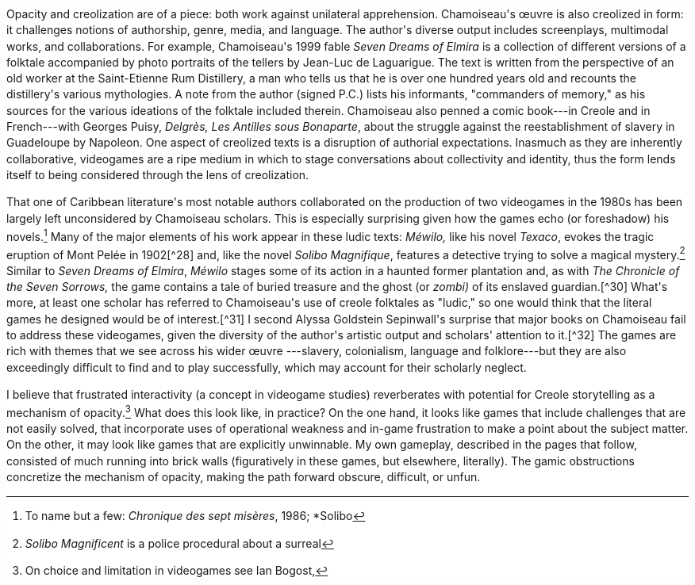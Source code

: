Opacity and creolization are of a piece: both work against unilateral
apprehension. Chamoiseau's œuvre is also creolized in form: it
challenges notions of authorship, genre, media, and language. The
author's diverse output includes screenplays, multimodal works, and
collaborations. For example, Chamoiseau's 1999 fable *Seven Dreams of
Elmira* is a collection of different versions of a folktale accompanied
by photo portraits of the tellers by Jean-Luc de Laguarigue. The text is
written from the perspective of an old worker at the Saint-Etienne Rum
Distillery, a man who tells us that he is over one hundred years old and
recounts the distillery's various mythologies. A note from the author
(signed P.C.) lists his informants, "commanders of memory," as his
sources for the various ideations of the folktale included therein.
Chamoiseau also penned a comic book---in Creole and in French---with
Georges Puisy, *Delgrès, Les Antilles sous Bonaparte*, about the
struggle against the reestablishment of slavery in Guadeloupe by
Napoleon. One aspect of creolized texts is a disruption of authorial
expectations. Inasmuch as they are inherently collaborative, videogames
are a ripe medium in which to stage conversations about collectivity and
identity, thus the form lends itself to being considered through the
lens of creolization.

That one of Caribbean literature's most notable authors collaborated on
the production of two videogames in the 1980s has been largely left
unconsidered by Chamoiseau scholars. This is especially surprising given
how the games echo (or foreshadow) his novels.[^27] Many of the major
elements of his work appear in these ludic texts: *Méwilo,* like his
novel *Texaco*, evokes the tragic eruption of Mont Pelée in 1902[^28]
and, like the novel *Solibo Magnifique*, features a detective trying to
solve a magical mystery.[^29] Similar to *Seven Dreams of Elmira*,
*Méwilo* stages some of its action in a haunted former plantation and,
as with *The Chronicle of the Seven Sorrows,* the game contains a tale
of buried treasure and the ghost (or *zombi)* of its enslaved
guardian.[^30] What's more, at least one scholar has referred to
Chamoiseau's use of creole folktales as "ludic," so one would think that
the literal games he designed would be of interest.[^31] I second Alyssa
Goldstein Sepinwall's surprise that major books on Chamoiseau fail to
address these videogames, given the diversity of the author's artistic
output and scholars' attention to it.[^32] The games are rich with
themes that we see across his wider œuvre ---slavery, colonialism,
language and folklore---but they are also exceedingly difficult to find
and to play successfully, which may account for their scholarly neglect.

I believe that frustrated interactivity (a concept in videogame studies)
reverberates with potential for Creole storytelling as a mechanism of
opacity.[^33] What does this look like, in practice? On the one hand, it
looks like games that include challenges that are not easily solved,
that incorporate uses of operational weakness and in-game frustration to
make a point about the subject matter. On the other, it may look like
games that are explicitly unwinnable. My own gameplay, described in the
pages that follow, consisted of much running into brick walls
(figuratively in these games, but elsewhere, literally). The gamic
obstructions concretize the mechanism of opacity, making the path
forward obscure, difficult, or unfun.


[^1]: Edmond Chang, "Close Playing: A meditation on teaching with
[^2]: *Éloge de la creolité* was a manifesto whose authors (Jean
[^3]: Tramis also has another game about slavery, *Lost in Time* (Coktel
[^4]: In her interview with Sepinwall, Tramis reveals that she "tapped
[^5]: Alenda Chang,"Une Vie Bien Jouée/A Life Well Played: The Cultural
[^6]: Maddi Chilton, "A Forgotten, Decades-old Game about Slavery has
[^7]: Chilton.
[^8]: Alyssa Goldstein Sepinwall, *Slave Revolt on Screen: The Haitian
[^9]: For those looking for a discussion of slavery and videogames more
[^10]: The word "zombi" (or "zombie") hardly needs a footnote, but the
[^11]: Renée K. Gosson, "For What the Land Tells: An Ecocritical
[^12]: Tristan Donovan, *Replay: The History of Video Games*. Sussex:
[^13]: Jean Bernabé, Patrick Chamoiseau and Raphaël Confiant *Éloge de
[^14]: I have not yet explored scholarly work written in French on the
[^15]: Ilmari. "Interview with Muriel Tramis," *The Adventure Gamer* 19
[^16]: Sepinwall's interview with Tramis reveals that she sought to
[^17]: Donovan, *Replay: The History of Video Games*, 127.
[^18]: Sepinwall, 212.
[^19]: For two examples of the ways that folklore inscribes the history
[^20]: Here I am explicitly referring to Achille Mbembe's "The Power of
[^21]: In Glissant's *Poetics of Relation*, opacity is discussed in
[^22]: Linda Coverdale, "Afterword," in Patrick Chamoiseau, *Chronique
[^23]: Coverdale, 216.
[^24]: See Knepper, 96.
[^25]: Patrick Chamoiseau and Georges Puisy. *Delgrès, Les Antilles Sous
[^26]: Chamoiseau and Puisy, xvii.
[^27]: To name but a few: *Chronique des sept misères*, 1986; *Solibo
[^29]: *Solibo Magnificent* is a police procedural about a surreal
[^33]: On choice and limitation in videogames see Ian Bogost,
[^34]: On this point see Edouard Glissant's "A Word Scratcher," an
[^35]: There is the game as it was designed (the program), but each
[^38]: Ilmari, "Missed Classic 28."
[^39]: "The goal to be attained varies with the type of master." Unless
[^40]: Sepinwall, 222.
[^43]: "fights poorly"
[^44]: "brutal and severe"
[^45]: Sometimes, though it did not seem consistently dependent on
[^46]: On this point, Tramis's answer to Ilmari is evasive: Q: While I
[^49]: See Ian Bogost, *Persuasive Games* and *How to Do Things with
[^50]: "Negro huts"
[^51]: "There are 204 \[persons\] in 14 huts of ten field slaves + six
[^53]: The game's first-generation audience also found fault with the
[^56]: Sepinwall, 222.
[^58]: "It is the 7th of May, 1902. After 15 days of crossing you
[^59]: To move yourself easily, you take the form of a hummingbird...
[^60]: You are transformed into a *soucougnan*, condemned to wander for
[^61]: On the 8th of May, 1902 at 8:02 am, it's hell: the southwest
[^62]: This contradicts the idea that *Freedom* was meant to be
[^63]: The tension between the castes, classes, and races (including
[^68]: Sepinwall, 215.
[^69]: "A rum like this is a *key* to my heart, my throat, my memory,"
[^70]: "One must hate dogs but recognize that their teeth are white."
[^71]: Sepinwall, 293.
[^73]: "The liar is without memory, but memory is not a liar."
[^74]: Ultimately there was no Clarisse to be found in the nonexistent
[^75]: A warning: if you use this right off the bat, you will not
[^77]: Here I am referring to a bit of conversation from Maitre
[^78]: Chamoiseau, introduction to *Creole Tales,* xiii.
[^79]: Miguel Sicart, "Darkly Playing Others" in *The Dark Side of Game
[^80]: Qtd. in Sicart, 101.
[^81]: Sicart, 113.
[^82]: "The final days of a mulatta."
[^84]: Although a few reviews appear to be noted on Amiga Magazine rack,
[^85]: A. Chang, 156.